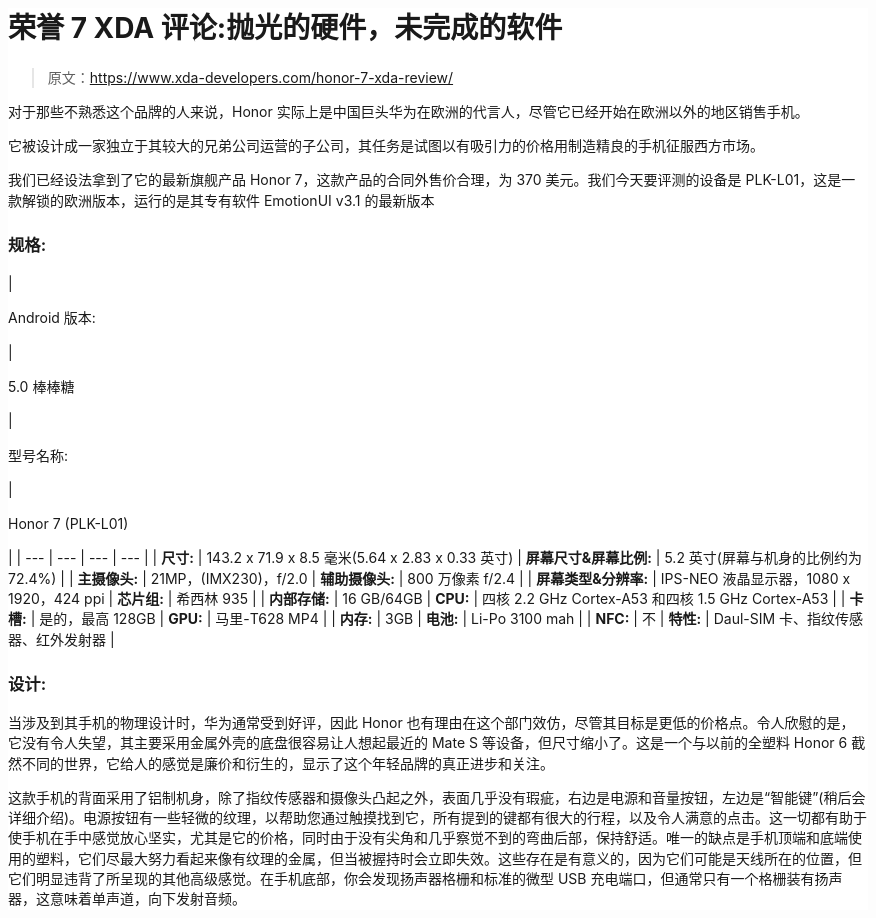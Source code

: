 # 荣誉 7 XDA 评论:抛光的硬件，未完成的软件

> 原文：<https://www.xda-developers.com/honor-7-xda-review/>

对于那些不熟悉这个品牌的人来说，Honor 实际上是中国巨头华为在欧洲的代言人，尽管它已经开始在欧洲以外的地区销售手机。

它被设计成一家独立于其较大的兄弟公司运营的子公司，其任务是试图以有吸引力的价格用制造精良的手机征服西方市场。

我们已经设法拿到了它的最新旗舰产品 Honor 7，这款产品的合同外售价合理，为 370 美元。我们今天要评测的设备是 PLK-L01，这是一款解锁的欧洲版本，运行的是其专有软件 EmotionUI v3.1 的最新版本

### 规格:

| 

Android 版本:

 | 

5.0 棒棒糖

 | 

型号名称:

 | 

Honor 7 (PLK-L01)

 |
| --- | --- | --- | --- |
| **尺寸:** | 143.2 x 71.9 x 8.5 毫米(5.64 x 2.83 x 0.33 英寸) | **屏幕尺寸&屏幕比例:** | 5.2 英寸(屏幕与机身的比例约为 72.4%) |
| **主摄像头:** | 21MP，(IMX230)，f/2.0 | **辅助摄像头:** | 800 万像素 f/2.4 |
| **屏幕类型&分辨率:** | IPS-NEO 液晶显示器，1080 x 1920，424 ppi | **芯片组:** | 希西林 935 |
| **内部存储:** | 16 GB/64GB | **CPU:** | 四核 2.2 GHz Cortex-A53 和四核 1.5 GHz Cortex-A53 |
| **卡槽:** | 是的，最高 128GB | **GPU:** | 马里-T628 MP4 |
| **内存:** | 3GB | **电池:** | Li-Po 3100 mah |
| **NFC:** | 不 | **特性:** | Daul-SIM 卡、指纹传感器、红外发射器 |

### 设计:

当涉及到其手机的物理设计时，华为通常受到好评，因此 Honor 也有理由在这个部门效仿，尽管其目标是更低的价格点。令人欣慰的是，它没有令人失望，其主要采用金属外壳的底盘很容易让人想起最近的 Mate S 等设备，但尺寸缩小了。这是一个与以前的全塑料 Honor 6 截然不同的世界，它给人的感觉是廉价和衍生的，显示了这个年轻品牌的真正进步和关注。

这款手机的背面采用了铝制机身，除了指纹传感器和摄像头凸起之外，表面几乎没有瑕疵，右边是电源和音量按钮，左边是“智能键”(稍后会详细介绍)。电源按钮有一些轻微的纹理，以帮助您通过触摸找到它，所有提到的键都有很大的行程，以及令人满意的点击。这一切都有助于使手机在手中感觉放心坚实，尤其是它的价格，同时由于没有尖角和几乎察觉不到的弯曲后部，保持舒适。唯一的缺点是手机顶端和底端使用的塑料，它们尽最大努力看起来像有纹理的金属，但当被握持时会立即失效。这些存在是有意义的，因为它们可能是天线所在的位置，但它们明显违背了所呈现的其他高级感觉。在手机底部，你会发现扬声器格栅和标准的微型 USB 充电端口，但通常只有一个格栅装有扬声器，这意味着单声道，向下发射音频。
